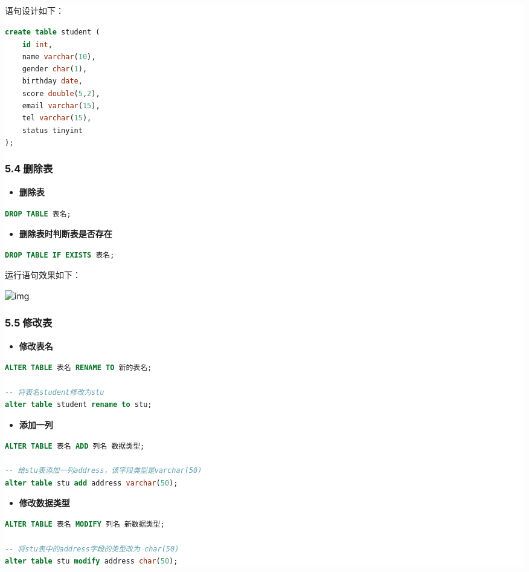 语句设计如下：

```sql
create table student (
	id int,
    name varchar(10),
    gender char(1),
    birthday date,
    score double(5,2),
    email varchar(15),
    tel varchar(15),
    status tinyint
);
```

### 5.4  删除表

* **删除表**

```sql
DROP TABLE 表名;
```

* **删除表时判断表是否存在**

```sql
DROP TABLE IF EXISTS 表名;
```

运行语句效果如下：

![img](assets/image-20210721235108267.png")

### 5.5  修改表

* **修改表名**

```sql
ALTER TABLE 表名 RENAME TO 新的表名;

-- 将表名student修改为stu
alter table student rename to stu;
```

* **添加一列**

```sql
ALTER TABLE 表名 ADD 列名 数据类型;

-- 给stu表添加一列address，该字段类型是varchar(50)
alter table stu add address varchar(50);
```

* **修改数据类型**

```sql
ALTER TABLE 表名 MODIFY 列名 新数据类型;

-- 将stu表中的address字段的类型改为 char(50)
alter table stu modify address char(50);
```
